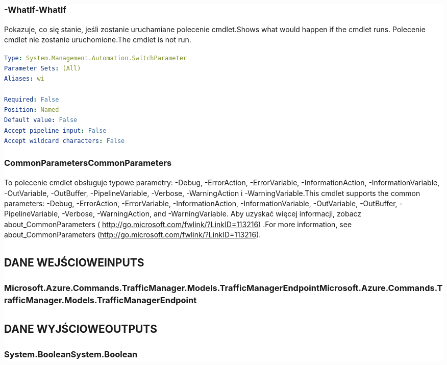 ### <span data-ttu-id="23ec9-145">-WhatIf</span><span class="sxs-lookup"><span data-stu-id="23ec9-145">-WhatIf</span></span>
<span data-ttu-id="23ec9-146">Pokazuje, co się stanie, jeśli zostanie uruchamiane polecenie cmdlet.</span><span class="sxs-lookup"><span data-stu-id="23ec9-146">Shows what would happen if the cmdlet runs.</span></span>
<span data-ttu-id="23ec9-147">Polecenie cmdlet nie zostanie uruchomione.</span><span class="sxs-lookup"><span data-stu-id="23ec9-147">The cmdlet is not run.</span></span>

```yaml
Type: System.Management.Automation.SwitchParameter
Parameter Sets: (All)
Aliases: wi

Required: False
Position: Named
Default value: False
Accept pipeline input: False
Accept wildcard characters: False
```

### <span data-ttu-id="23ec9-148">CommonParameters</span><span class="sxs-lookup"><span data-stu-id="23ec9-148">CommonParameters</span></span>
<span data-ttu-id="23ec9-149">To polecenie cmdlet obsługuje typowe parametry: -Debug, -ErrorAction, -ErrorVariable, -InformationAction, -InformationVariable, -OutVariable, -OutBuffer, -PipelineVariable, -Verbose, -WarningAction i -WarningVariable.</span><span class="sxs-lookup"><span data-stu-id="23ec9-149">This cmdlet supports the common parameters: -Debug, -ErrorAction, -ErrorVariable, -InformationAction, -InformationVariable, -OutVariable, -OutBuffer, -PipelineVariable, -Verbose, -WarningAction, and -WarningVariable.</span></span> <span data-ttu-id="23ec9-150">Aby uzyskać więcej informacji, zobacz about_CommonParameters ( http://go.microsoft.com/fwlink/?LinkID=113216) .</span><span class="sxs-lookup"><span data-stu-id="23ec9-150">For more information, see about_CommonParameters (http://go.microsoft.com/fwlink/?LinkID=113216).</span></span>

## <span data-ttu-id="23ec9-151">DANE WEJŚCIOWE</span><span class="sxs-lookup"><span data-stu-id="23ec9-151">INPUTS</span></span>

### <span data-ttu-id="23ec9-152">Microsoft.Azure.Commands.TrafficManager.Models.TrafficManagerEndpoint</span><span class="sxs-lookup"><span data-stu-id="23ec9-152">Microsoft.Azure.Commands.TrafficManager.Models.TrafficManagerEndpoint</span></span>

## <span data-ttu-id="23ec9-153">DANE WYJŚCIOWE</span><span class="sxs-lookup"><span data-stu-id="23ec9-153">OUTPUTS</span></span>

### <span data-ttu-id="23ec9-154">System.Boolean</span><span class="sxs-lookup"><span data-stu-id="23ec9-154">System.Boolean</span></span>
